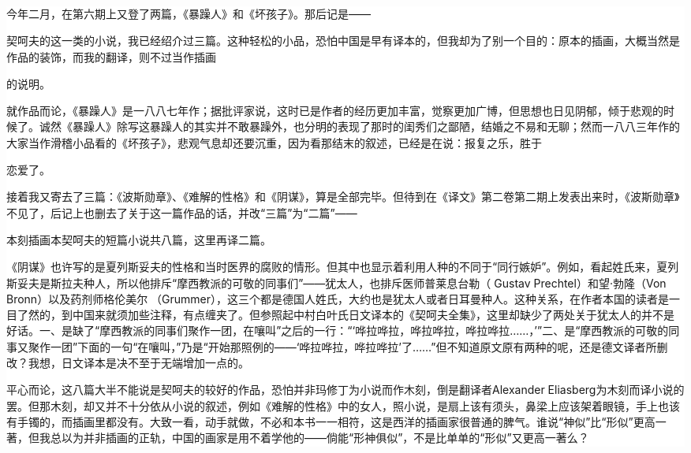 今年二月，在第六期上又登了两篇，《暴躁人》和《坏孩子》。那后记是——

契呵夫的这一类的小说，我已经绍介过三篇。这种轻松的小品，恐怕中国是早有译本的，但我却为了别一个目的：原本的插画，大概当然是作品的装饰，而我的翻译，则不过当作插画

的说明。

就作品而论，《暴躁人》是一八八七年作；据批评家说，这时已是作者的经历更加丰富，觉察更加广博，但思想也日见阴郁，倾于悲观的时候了。诚然《暴躁人》除写这暴躁人的其实并不敢暴躁外，也分明的表现了那时的闺秀们之鄙陋，结婚之不易和无聊；然而一八八三年作的大家当作滑稽小品看的《坏孩子》，悲观气息却还要沉重，因为看那结末的叙述，已经是在说：报复之乐，胜于

恋爱了。

  

接着我又寄去了三篇：《波斯勋章》、《难解的性格》和《阴谋》，算是全部完毕。但待到在《译文》第二卷第二期上发表出来时，《波斯勋章》不见了，后记上也删去了关于这一篇作品的话，并改“三篇”为“二篇”——

  

本刻插画本契呵夫的短篇小说共八篇，这里再译二篇。

《阴谋》也许写的是夏列斯妥夫的性格和当时医界的腐败的情形。但其中也显示着利用人种的不同于“同行嫉妒”。例如，看起姓氏来，夏列斯妥夫是斯拉夫种人，所以他排斥“摩西教派的可敬的同事们”——犹太人，也排斥医师普莱息台勒（ Gustav Prechtel）和望·勃隆（Von Bronn）以及药剂师格伦美尔 （Grummer），这三个都是德国人姓氏，大约也是犹太人或者日耳曼种人。这种关系，在作者本国的读者是一目了然的，到中国来就须加些注释，有点缠夹了。但参照起中村白叶氏日文译本的《契呵夫全集》，这里却缺少了两处关于犹太人的并不是好话。一、是缺了“摩西教派的同事们聚作一团，在嚷叫”之后的一行：“‘哗拉哗拉，哗拉哗拉，哗拉哗拉……，’”二、是“摩西教派的可敬的同事又聚作一团”下面的一句“在嚷叫，”乃是“开始那照例的——‘哗拉哗拉，哗拉哗拉’了……”但不知道原文原有两种的呢，还是德文译者所删改？我想，日文译本是决不至于无端增加一点的。

平心而论，这八篇大半不能说是契呵夫的较好的作品，恐怕并非玛修丁为小说而作木刻，倒是翻译者Alexander Eliasberg为木刻而译小说的罢。但那木刻，却又并不十分依从小说的叙述，例如《难解的性格》中的女人，照小说，是扇上该有须头，鼻梁上应该架着眼镜，手上也该有手镯的，而插画里都没有。大致一看，动手就做，不必和本书一一相符，这是西洋的插画家很普通的脾气。谁说“神似”比“形似”更高一著，但我总以为并非插画的正轨，中国的画家是用不着学他的——倘能“形神俱似”，不是比单单的“形似”又更高一著么？

  

